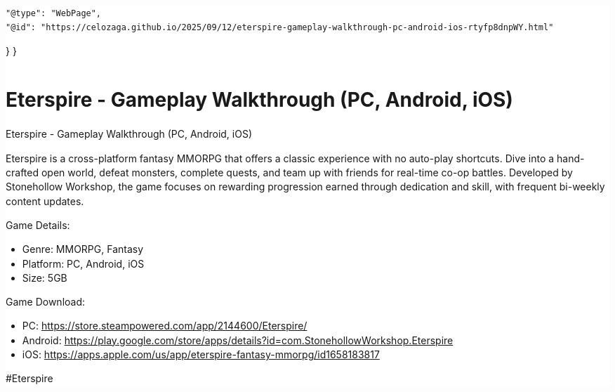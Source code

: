     "@type": "WebPage",
    "@id": "https://celozaga.github.io/2025/09/12/eterspire-gameplay-walkthrough-pc-android-ios-rtyfp8dnpWY.html"
  }
}
</script>

<h1 class="youtube-post-title">Eterspire - Gameplay Walkthrough (PC, Android, iOS)</h1>

<iframe class="BLOG_video_class" width="100%" height="100%" 
        src="https://www.youtube.com/embed/rtyfp8dnpWY"
        youtube-src-id="rtyfp8dnpWY"
        title="YouTube Video Player"
        frameborder="0"
        allow="accelerometer; autoplay; clipboard-write; encrypted-media; gyroscope; picture-in-picture; web-share"
        referrerpolicy="strict-origin-when-cross-origin"
        allowfullscreen></iframe>

<p class="youtube-post-description">Eterspire - Gameplay Walkthrough (PC, Android, iOS)

Eterspire is a cross-platform fantasy MMORPG that offers a classic experience with no auto-play shortcuts. Dive into a hand-crafted open world, defeat monsters, complete quests, and team up with friends for real-time co-op battles. Developed by Stonehollow Workshop, the game focuses on rewarding progression earned through dedication and skill, with frequent bi-weekly content updates.

Game Details:

- Genre: MMORPG, Fantasy
- Platform: PC, Android, iOS
- Size: 5GB

Game Download:

- PC: https://store.steampowered.com/app/2144600/Eterspire/
- Android: https://play.google.com/store/apps/details?id=com.StonehollowWorkshop.Eterspire
- iOS: https://apps.apple.com/us/app/eterspire-fantasy-mmorpg/id1658183817

#Eterspire</p>
